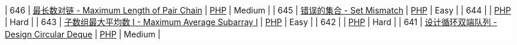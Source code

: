 |	646	|	[最长数对链 - Maximum Length of Pair Chain](https://www.cnblogs.com/strengthen/p/10482458.html)	|	[PHP](https://github.com/strengthen/LeetCode/tree/master/PHP/646.php)	|	Medium	|
|	645	|	[错误的集合 - Set Mismatch](https://www.cnblogs.com/strengthen/p/10479962.html)	|	[PHP](https://github.com/strengthen/LeetCode/tree/master/PHP/645.php)	|	Easy	|
|	644	|	[]()	|	[PHP](https://github.com/strengthen/LeetCode/tree/master/PHP/644.php)	|	Hard	|
|	643	|	[子数组最大平均数 I - Maximum Average Subarray I](https://www.cnblogs.com/strengthen/p/10479879.html)	|	[PHP](https://github.com/strengthen/LeetCode/tree/master/PHP/643.php)	|	Easy	|
|	642	|	[]()	|	[PHP](https://github.com/strengthen/LeetCode/tree/master/PHP/642.php)	|	Hard	|
|	641	|	[设计循环双端队列 - Design Circular Deque](https://www.cnblogs.com/strengthen/p/10479758.html)	|	[PHP](https://github.com/strengthen/LeetCode/tree/master/PHP/641.php)	|	Medium	|

